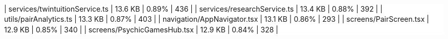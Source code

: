 | services/twintuitionService.ts | 13.6 KB | 0.89% | 436 |
| services/researchService.ts | 13.4 KB | 0.88% | 392 |
| utils/pairAnalytics.ts | 13.3 KB | 0.87% | 403 |
| navigation/AppNavigator.tsx | 13.1 KB | 0.86% | 293 |
| screens/PairScreen.tsx | 12.9 KB | 0.85% | 340 |
| screens/PsychicGamesHub.tsx | 12.9 KB | 0.84% | 328 |
